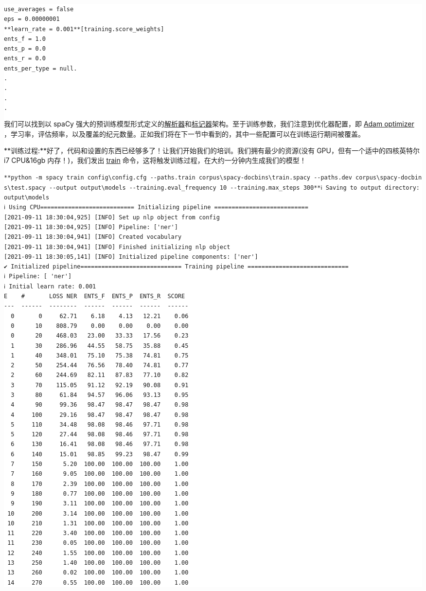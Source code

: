 ```
use_averages = false
eps = 0.00000001
**learn_rate = 0.001**[training.score_weights]
ents_f = 1.0
ents_p = 0.0
ents_r = 0.0
ents_per_type = null.
.
.
.
.
```

我们可以找到以 spaCy 强大的预训练模型形式定义的[解析器](https://spacy.io/api/architectures#TransitionBasedParser)和[标记器](https://spacy.io/api/architectures#HashEmbedCNN)架构。至于训练参数，我们注意到优化器配置，即 [Adam optimizer](https://towardsdatascience.com/adam-latest-trends-in-deep-learning-optimization-6be9a291375c) ，学习率，评估频率，以及覆盖的纪元数量。正如我们将在下一节中看到的，其中一些配置可以在训练运行期间被覆盖。

**训练过程:**好了，代码和设置的东西已经够多了！让我们开始我们的培训。我们拥有最少的资源(没有 GPU，但有一个适中的四核英特尔 i7 CPU&16gb 内存！)，我们发出 [train](https://spacy.io/api/cli#train) 命令，这将触发训练过程，在大约一分钟内生成我们的模型！

```
**python -m spacy train config\config.cfg --paths.train corpus\spacy-docbins\train.spacy --paths.dev corpus\spacy-docbins\test.spacy --output output\models --training.eval_frequency 10 --training.max_steps 300**ℹ Saving to output directory: output\models
ℹ Using CPU=========================== Initializing pipeline ===========================
[2021-09-11 18:30:04,925] [INFO] Set up nlp object from config
[2021-09-11 18:30:04,925] [INFO] Pipeline: ['ner']
[2021-09-11 18:30:04,941] [INFO] Created vocabulary
[2021-09-11 18:30:04,941] [INFO] Finished initializing nlp object
[2021-09-11 18:30:05,141] [INFO] Initialized pipeline components: ['ner']
✔ Initialized pipeline============================= Training pipeline =============================
ℹ Pipeline: [ 'ner']
ℹ Initial learn rate: 0.001
E    #       LOSS NER  ENTS_F  ENTS_P  ENTS_R  SCORE
---  ------  --------  ------  ------  ------  ------
  0       0     62.71    6.18    4.13   12.21    0.06
  0      10    808.79    0.00    0.00    0.00    0.00
  0      20    468.03   23.00   33.33   17.56    0.23
  1      30    286.96   44.55   58.75   35.88    0.45
  1      40    348.01   75.10   75.38   74.81    0.75
  2      50    254.44   76.56   78.40   74.81    0.77
  2      60    244.69   82.11   87.83   77.10    0.82
  3      70    115.05   91.12   92.19   90.08    0.91
  3      80     61.84   94.57   96.06   93.13    0.95
  4      90     99.36   98.47   98.47   98.47    0.98
  4     100     29.16   98.47   98.47   98.47    0.98
  5     110     34.48   98.08   98.46   97.71    0.98
  5     120     27.44   98.08   98.46   97.71    0.98
  6     130     16.41   98.08   98.46   97.71    0.98
  6     140     15.01   98.85   99.23   98.47    0.99
  7     150      5.20  100.00  100.00  100.00    1.00
  7     160      9.05  100.00  100.00  100.00    1.00
  8     170      2.39  100.00  100.00  100.00    1.00
  9     180      0.77  100.00  100.00  100.00    1.00
  9     190      3.11  100.00  100.00  100.00    1.00
 10     200      3.14  100.00  100.00  100.00    1.00
 10     210      1.31  100.00  100.00  100.00    1.00
 11     220      3.40  100.00  100.00  100.00    1.00
 11     230      0.05  100.00  100.00  100.00    1.00
 12     240      1.55  100.00  100.00  100.00    1.00
 13     250      1.40  100.00  100.00  100.00    1.00
 13     260      0.02  100.00  100.00  100.00    1.00
 14     270      0.55  100.00  100.00  100.00    1.00
```